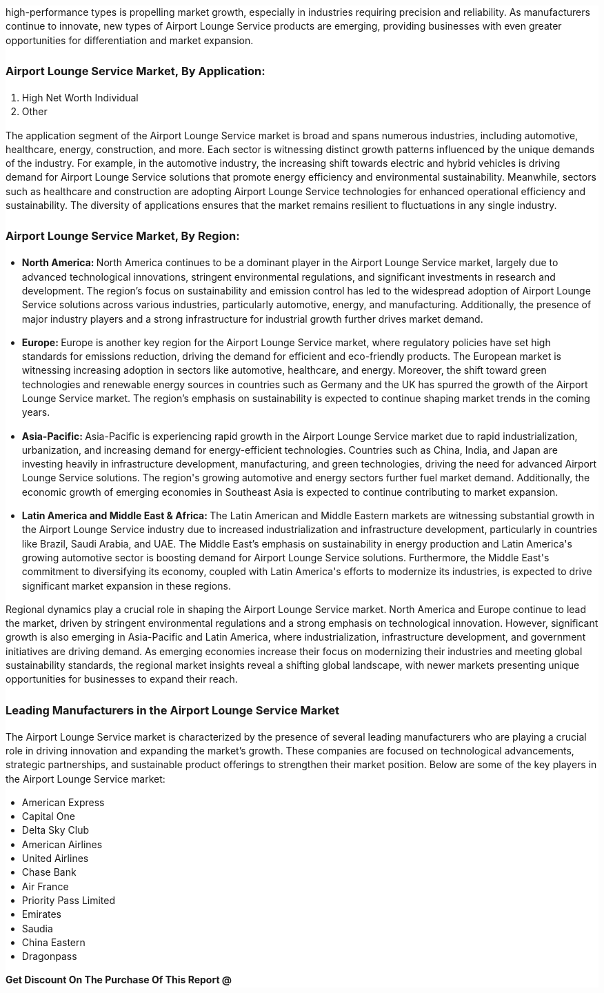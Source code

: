 high-performance types is propelling market growth, especially in industries requiring precision and reliability. As manufacturers continue to innovate, new types of Airport Lounge Service products are emerging, providing businesses with even greater opportunities for differentiation and market expansion.</p><h3>Airport Lounge Service Market,&nbsp;By Application:</h3><ol><li>High Net Worth Individual<li> Other</li></ol><p>The application segment of the Airport Lounge Service market is broad and spans numerous industries, including automotive, healthcare, energy, construction, and more. Each sector is witnessing distinct growth patterns influenced by the unique demands of the industry. For example, in the automotive industry, the increasing shift towards electric and hybrid vehicles is driving demand for Airport Lounge Service solutions that promote energy efficiency and environmental sustainability. Meanwhile, sectors such as healthcare and construction are adopting Airport Lounge Service technologies for enhanced operational efficiency and sustainability. The diversity of applications ensures that the market remains resilient to fluctuations in any single industry.</p><h3>Airport Lounge Service Market, By Region:</h3><ul><li><p><strong>North America:&nbsp;</strong>North America continues to be a dominant player in the Airport Lounge Service market, largely due to advanced technological innovations, stringent environmental regulations, and significant investments in research and development. The region&rsquo;s focus on sustainability and emission control has led to the widespread adoption of Airport Lounge Service solutions across various industries, particularly automotive, energy, and manufacturing. Additionally, the presence of major industry players and a strong infrastructure for industrial growth further drives market demand.</p></li><li><p><strong><strong>Europe:&nbsp;</strong></strong>Europe is another key region for the Airport Lounge Service market, where regulatory policies have set high standards for emissions reduction, driving the demand for efficient and eco-friendly products. The European market is witnessing increasing adoption in sectors like automotive, healthcare, and energy. Moreover, the shift toward green technologies and renewable energy sources in countries such as Germany and the UK has spurred the growth of the Airport Lounge Service market. The region&rsquo;s emphasis on sustainability is expected to continue shaping market trends in the coming years.</p></li><li><p><strong><strong>Asia-Pacific:&nbsp;</strong></strong>Asia-Pacific is experiencing rapid growth in the Airport Lounge Service market due to rapid industrialization, urbanization, and increasing demand for energy-efficient technologies. Countries such as China, India, and Japan are investing heavily in infrastructure development, manufacturing, and green technologies, driving the need for advanced Airport Lounge Service solutions. The region's growing automotive and energy sectors further fuel market demand. Additionally, the economic growth of emerging economies in Southeast Asia is expected to continue contributing to market expansion.</p></li><li><p><strong><strong>Latin America and Middle East &amp; Africa:&nbsp;</strong></strong>The Latin American and Middle Eastern markets are witnessing substantial growth in the Airport Lounge Service industry due to increased industrialization and infrastructure development, particularly in countries like Brazil, Saudi Arabia, and UAE. The Middle East&rsquo;s emphasis on sustainability in energy production and Latin America's growing automotive sector is boosting demand for Airport Lounge Service solutions. Furthermore, the Middle East's commitment to diversifying its economy, coupled with Latin America's efforts to modernize its industries, is expected to drive significant market expansion in these regions.</p></li></ul><p>Regional dynamics play a crucial role in shaping the Airport Lounge Service market. North America and Europe continue to lead the market, driven by stringent environmental regulations and a strong emphasis on technological innovation. However, significant growth is also emerging in Asia-Pacific and Latin America, where industrialization, infrastructure development, and government initiatives are driving demand. As emerging economies increase their focus on modernizing their industries and meeting global sustainability standards, the regional market insights reveal a shifting global landscape, with newer markets presenting unique opportunities for businesses to expand their reach.</p><h3><strong>Leading Manufacturers in the Airport Lounge Service Market</strong></h3><p>The Airport Lounge Service market is characterized by the presence of several leading manufacturers who are playing a crucial role in driving innovation and expanding the market&rsquo;s growth. These companies are focused on technological advancements, strategic partnerships, and sustainable product offerings to strengthen their market position. Below are some of the key players in the Airport Lounge Service market:</p></div><div class="article-main__content" data-test-id="publishing-text-block"><ul><li><span class="">American Express<li>Capital One<li>Delta Sky Club<li>American Airlines<li>United Airlines<li>Chase Bank<li>Air France<li>Priority Pass Limited<li>Emirates<li>Saudia<li>China Eastern<li>Dragonpass</span></li></ul></div><div class="article-main__content" data-test-id="publishing-text-block"><p><span class="font-[700]"><strong>Get Discount On The Purchase Of This Report @</strong>